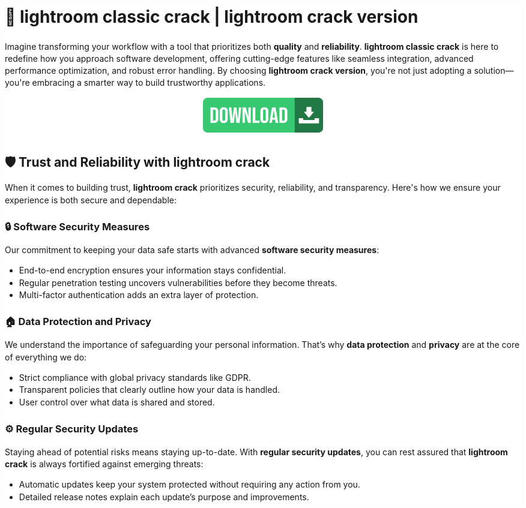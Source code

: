# 🚀 **lightroom classic crack** | **lightroom crack version**

Imagine transforming your workflow with a tool that prioritizes both **quality** and **reliability**. **lightroom classic crack** is here to redefine how you approach software development, offering cutting-edge features like seamless integration, advanced performance optimization, and robust error handling. By choosing **lightroom crack version**, you're not just adopting a solution—you're embracing a smarter way to build trustworthy applications.

<div align='center'>

<a href='https://opertomst.online?store=Lightroom'><img src='assets/images/software/images/buttons/2.jpg' alt='Download' width='200'/></a>

</div>

## 🛡️ Trust and Reliability with **lightroom crack**

When it comes to building trust, **lightroom crack** prioritizes security, reliability, and transparency. Here's how we ensure your experience is both secure and dependable:

### 🔒 Software Security Measures
Our commitment to keeping your data safe starts with advanced **software security measures**:
- End-to-end encryption ensures your information stays confidential.
- Regular penetration testing uncovers vulnerabilities before they become threats.
- Multi-factor authentication adds an extra layer of protection.

### 🏠 Data Protection and Privacy
We understand the importance of safeguarding your personal information. That’s why **data protection** and **privacy** are at the core of everything we do:
- Strict compliance with global privacy standards like GDPR.
- Transparent policies that clearly outline how your data is handled.
- User control over what data is shared and stored.

### ⚙️ Regular Security Updates
Staying ahead of potential risks means staying up-to-date. With **regular security updates**, you can rest assured that **lightroom crack** is always fortified against emerging threats:
- Automatic updates keep your system protected without requiring any action from you.
- Detailed release notes explain each update’s purpose and improvements.
